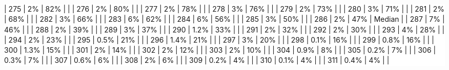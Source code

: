 | 275 | 2% | 82% |  |
| 276 | 2% | 80% |  |
| 277 | 2% | 78% |  |
| 278 | 3% | 76% |  |
| 279 | 2% | 73% |  |
| 280 | 3% | 71% |  |
| 281 | 2% | 68% |  |
| 282 | 3% | 66% |  |
| 283 | 6% | 62% |  |
| 284 | 6% | 56% |  |
| 285 | 3% | 50% |  |
| 286 | 2% | 47% | Median |
| 287 | 7% | 46% |  |
| 288 | 2% | 39% |  |
| 289 | 3% | 37% |  |
| 290 | 1.2% | 33% |  |
| 291 | 2% | 32% |  |
| 292 | 2% | 30% |  |
| 293 | 4% | 28% |  |
| 294 | 2% | 23% |  |
| 295 | 0.5% | 21% |  |
| 296 | 1.4% | 21% |  |
| 297 | 3% | 20% |  |
| 298 | 0.1% | 16% |  |
| 299 | 0.8% | 16% |  |
| 300 | 1.3% | 15% |  |
| 301 | 2% | 14% |  |
| 302 | 2% | 12% |  |
| 303 | 2% | 10% |  |
| 304 | 0.9% | 8% |  |
| 305 | 0.2% | 7% |  |
| 306 | 0.3% | 7% |  |
| 307 | 0.6% | 6% |  |
| 308 | 2% | 6% |  |
| 309 | 0.2% | 4% |  |
| 310 | 0.1% | 4% |  |
| 311 | 0.4% | 4% |  |